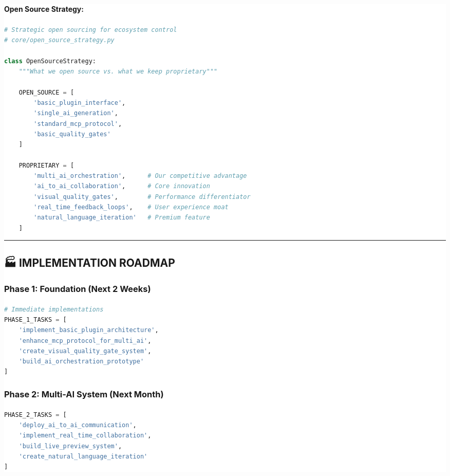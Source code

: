 ```markdown
```

#### **Open Source Strategy:**
```python
# Strategic open sourcing for ecosystem control
# core/open_source_strategy.py

class OpenSourceStrategy:
    """What we open source vs. what we keep proprietary"""
    
    OPEN_SOURCE = [
        'basic_plugin_interface',
        'single_ai_generation',  
        'standard_mcp_protocol',
        'basic_quality_gates'
    ]
    
    PROPRIETARY = [
        'multi_ai_orchestration',      # Our competitive advantage
        'ai_to_ai_collaboration',      # Core innovation
        'visual_quality_gates',        # Performance differentiator
        'real_time_feedback_loops',    # User experience moat
        'natural_language_iteration'   # Premium feature
    ]
```

---

## 🏭 **IMPLEMENTATION ROADMAP**

### **Phase 1: Foundation (Next 2 Weeks)**
```python
# Immediate implementations
PHASE_1_TASKS = [
    'implement_basic_plugin_architecture',
    'enhance_mcp_protocol_for_multi_ai',
    'create_visual_quality_gate_system',
    'build_ai_orchestration_prototype'
]
```

### **Phase 2: Multi-AI System (Next Month)**
```python
PHASE_2_TASKS = [
    'deploy_ai_to_ai_communication',
    'implement_real_time_collaboration',
    'build_live_preview_system',
    'create_natural_language_iteration'
]
```
